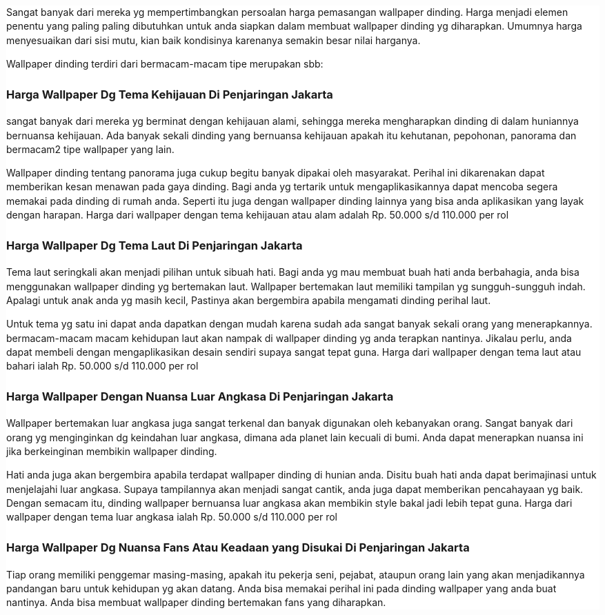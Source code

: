 Sangat banyak dari mereka yg mempertimbangkan persoalan harga pemasangan wallpaper dinding. Harga menjadi elemen penentu yang paling paling dibutuhkan untuk anda siapkan dalam membuat wallpaper dinding yg diharapkan. Umumnya harga menyesuaikan dari sisi mutu, kian baik kondisinya karenanya semakin besar nilai harganya.

Wallpaper dinding terdiri dari bermacam-macam tipe merupakan sbb:

### Harga Wallpaper Dg Tema Kehijauan Di Penjaringan Jakarta

sangat banyak dari mereka yg berminat dengan kehijauan alami, sehingga mereka mengharapkan dinding di dalam huniannya bernuansa kehijauan. Ada banyak sekali dinding yang bernuansa kehijauan apakah itu kehutanan, pepohonan, panorama dan bermacam2 tipe wallpaper yang lain.

Wallpaper dinding tentang panorama juga cukup begitu banyak dipakai oleh masyarakat. Perihal ini dikarenakan dapat memberikan kesan menawan pada gaya dinding. Bagi anda yg tertarik untuk mengaplikasikannya dapat mencoba segera memakai pada dinding di rumah anda. Seperti itu juga dengan wallpaper dinding lainnya yang bisa anda aplikasikan yang layak dengan harapan. Harga dari wallpaper dengan tema kehijauan atau alam adalah Rp. 50.000 s/d 110.000 per rol

### Harga Wallpaper Dg Tema Laut Di Penjaringan Jakarta

Tema laut seringkali akan menjadi pilihan untuk sibuah hati. Bagi anda yg mau membuat buah hati anda berbahagia, anda bisa menggunakan wallpaper dinding yg bertemakan laut. Wallpaper bertemakan laut memiliki tampilan yg sungguh-sungguh indah. Apalagi untuk anak anda yg masih kecil, Pastinya akan bergembira apabila mengamati dinding perihal laut.

Untuk tema yg satu ini dapat anda dapatkan dengan mudah karena sudah ada sangat banyak sekali orang yang menerapkannya. bermacam-macam macam kehidupan laut akan nampak di wallpaper dinding yg anda terapkan nantinya. Jikalau perlu, anda dapat membeli dengan mengaplikasikan desain sendiri supaya sangat tepat guna. Harga dari wallpaper dengan tema laut atau bahari ialah Rp. 50.000 s/d 110.000 per rol

### Harga Wallpaper Dengan Nuansa Luar Angkasa Di Penjaringan Jakarta

Wallpaper bertemakan luar angkasa juga sangat terkenal dan banyak digunakan oleh kebanyakan orang. Sangat banyak dari orang yg menginginkan dg keindahan luar angkasa, dimana ada planet lain kecuali di bumi. Anda dapat menerapkan nuansa ini jika berkeinginan membikin wallpaper dinding.

Hati anda juga akan bergembira apabila terdapat wallpaper dinding di hunian anda. Disitu buah hati anda dapat berimajinasi untuk menjelajahi luar angkasa. Supaya tampilannya akan menjadi sangat cantik, anda juga dapat memberikan pencahayaan yg baik. Dengan semacam itu, dinding wallpaper bernuansa luar angkasa akan membikin style bakal jadi lebih tepat guna. Harga dari wallpaper dengan tema luar angkasa ialah Rp. 50.000 s/d 110.000 per rol

### Harga Wallpaper Dg Nuansa Fans Atau Keadaan yang Disukai Di Penjaringan Jakarta

Tiap orang memiliki penggemar masing-masing, apakah itu pekerja seni, pejabat, ataupun orang lain yang akan menjadikannya pandangan baru untuk kehidupan yg akan datang. Anda bisa memakai perihal ini pada dinding wallpaper yang anda buat nantinya. Anda bisa membuat wallpaper dinding bertemakan fans yang diharapkan.
